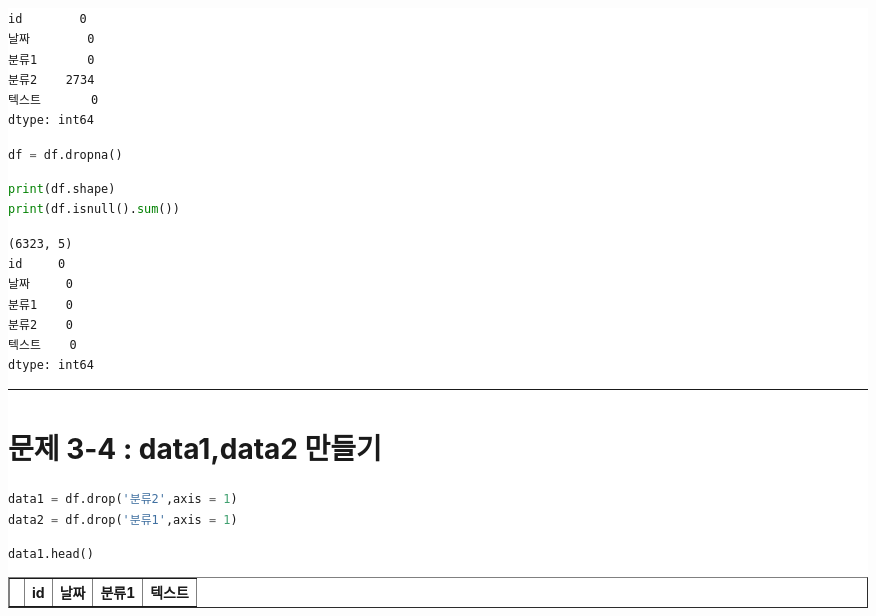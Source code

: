     id        0
    날짜        0
    분류1       0
    분류2    2734
    텍스트       0
    dtype: int64




```python
df = df.dropna()
```


```python
print(df.shape)
print(df.isnull().sum())
```

    (6323, 5)
    id     0
    날짜     0
    분류1    0
    분류2    0
    텍스트    0
    dtype: int64
    

- - - 

# 문제 3-4 : data1,data2 만들기


```python
data1 = df.drop('분류2',axis = 1)
data2 = df.drop('분류1',axis = 1)
```


```python
data1.head()
```




<div>
<style scoped>
    .dataframe tbody tr th:only-of-type {
        vertical-align: middle;
    }

    .dataframe tbody tr th {
        vertical-align: top;
    }

    .dataframe thead th {
        text-align: right;
    }
</style>
<table border="1" class="dataframe">
  <thead>
    <tr style="text-align: right;">
      <th></th>
      <th>id</th>
      <th>날짜</th>
      <th>분류1</th>
      <th>텍스트</th>
    </tr>
  </thead>
  <tbody>
    <tr>